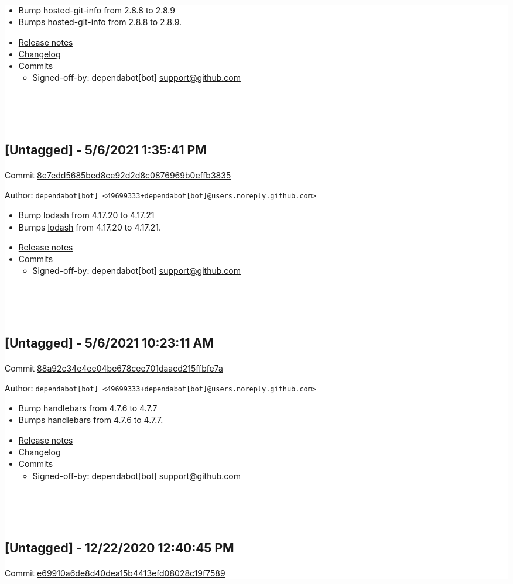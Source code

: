   * Bump hosted-git-info from 2.8.8 to 2.8.9
  * Bumps [hosted-git-info](https://github.com/npm/hosted-git-info) from 2.8.8 to 2.8.9.
- [Release notes](https://github.com/npm/hosted-git-info/releases)
- [Changelog](https://github.com/npm/hosted-git-info/blob/v2.8.9/CHANGELOG.md)
- [Commits](https://github.com/npm/hosted-git-info/compare/v2.8.8...v2.8.9)
  * Signed-off-by: dependabot[bot] <support@github.com>




&nbsp;

&nbsp;

## [Untagged] - 5/6/2021 1:35:41 PM

Commit [8e7edd5685bed8ce92d2d8c0876969b0effb3835](https://github.com/StoneCypher/jssm/commit/8e7edd5685bed8ce92d2d8c0876969b0effb3835)

Author: `dependabot[bot] <49699333+dependabot[bot]@users.noreply.github.com>`

  * Bump lodash from 4.17.20 to 4.17.21
  * Bumps [lodash](https://github.com/lodash/lodash) from 4.17.20 to 4.17.21.
- [Release notes](https://github.com/lodash/lodash/releases)
- [Commits](https://github.com/lodash/lodash/compare/4.17.20...4.17.21)
  * Signed-off-by: dependabot[bot] <support@github.com>




&nbsp;

&nbsp;

## [Untagged] - 5/6/2021 10:23:11 AM

Commit [88a92c34e4ee04be678cee701daacd215ffbfe7a](https://github.com/StoneCypher/jssm/commit/88a92c34e4ee04be678cee701daacd215ffbfe7a)

Author: `dependabot[bot] <49699333+dependabot[bot]@users.noreply.github.com>`

  * Bump handlebars from 4.7.6 to 4.7.7
  * Bumps [handlebars](https://github.com/wycats/handlebars.js) from 4.7.6 to 4.7.7.
- [Release notes](https://github.com/wycats/handlebars.js/releases)
- [Changelog](https://github.com/handlebars-lang/handlebars.js/blob/master/release-notes.md)
- [Commits](https://github.com/wycats/handlebars.js/compare/v4.7.6...v4.7.7)
  * Signed-off-by: dependabot[bot] <support@github.com>




&nbsp;

&nbsp;

## [Untagged] - 12/22/2020 12:40:45 PM

Commit [e69910a6de8d40dea15b4413efd08028c19f7589](https://github.com/StoneCypher/jssm/commit/e69910a6de8d40dea15b4413efd08028c19f7589)
